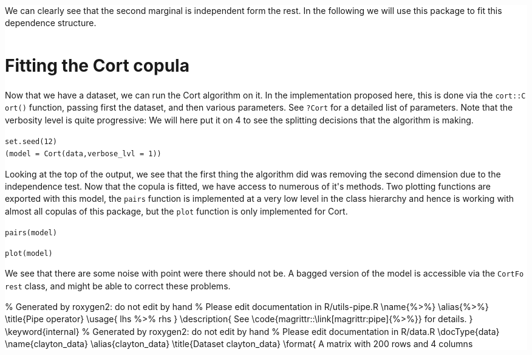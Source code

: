 
We can clearly see that the second marginal is independent form the rest. In the following we will use this package to fit this dependence structure. 


# Fitting the Cort copula

Now that we have a dataset, we can run the Cort algorithm on it. In the implementation proposed here, this is done via the `cort::Cort()` function, passing first the dataset, and then various parameters. See `?Cort` for a detailed list of parameters. Note that the verbosity level is quite progressive: We will here put it on 4 to see the splitting decisions that the algorithm is making.

```{r run_cort} 
set.seed(12)
(model = Cort(data,verbose_lvl = 1))
```

Looking at the top of the output, we see that the first thing the algorithm did was removing the second dimension due to the independence test. Now that the copula is fitted, we have access to numerous of it's methods. Two plotting functions are exported with this model, the `pairs` function is implemented at a very low level in the class hierarchy and hence is working with almost all copulas of this package, but the `plot` function is only implemented for Cort.  


```{r,fig.cap="Pairs-plot of original data (in black, bottom-left corner) versus a simulation from the model (in red, top-right corner)"}
pairs(model)
```

```{r,fig.cap="Gray boxes representing 2-d projections of the fitted density. In red, the imputed data points."}
plot(model)
```


We see that there are some noise with point were there should not be. A bagged version of the model is accessible via the `CortForest` class, and might be able to correct these problems.






% Generated by roxygen2: do not edit by hand
% Please edit documentation in R/utils-pipe.R
\name{\%>\%}
\alias{\%>\%}
\title{Pipe operator}
\usage{
lhs \%>\% rhs
}
\description{
See \code{magrittr::\link[magrittr:pipe]{\%>\%}} for details.
}
\keyword{internal}
% Generated by roxygen2: do not edit by hand
% Please edit documentation in R/data.R
\docType{data}
\name{clayton_data}
\alias{clayton_data}
\title{Dataset clayton_data}
\format{
A matrix with 200 rows and 4 columns
